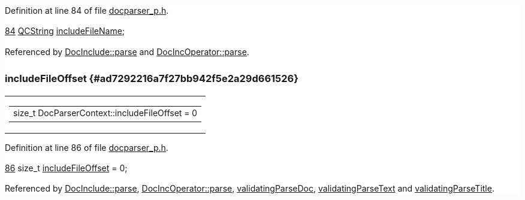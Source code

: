 

<p>Definition at line 84 of file <a href="/web-doxygen/docs/api/files/src/docparser-p-h">docparser_p.h</a>.</p>


<div class="doxyProgramListing">

<div class="doxyCodeLine"><span class="doxyLineNumber"><a href="#ac7c9c34f67532338c9595cc7eac91bb6">84</a></span><span class="doxyLineContent"><span class="doxyHighlight">  <a href="/web-doxygen/docs/api/classes/qcstring">QCString</a>     <a href="#ac7c9c34f67532338c9595cc7eac91bb6">includeFileName</a>;</span></span></div>

</div>


<p>Referenced by <a href="/web-doxygen/docs/api/classes/docinclude/#a191446e0b57311d58cf1ef51a91417ee">DocInclude::parse</a> and <a href="/web-doxygen/docs/api/classes/docincoperator/#a468e20836d11e4cd9e62159e169acc68">DocIncOperator::parse</a>.</p>

</div>
</div>

### includeFileOffset {#ad7292216a7f27bb942f5e2a29d661526}

<div class="doxyMemberItem">
<div class="doxyMemberProto">
<table class="doxyMemberLabels">
<tr class="doxyMemberLabels">
<td class="doxyMemberLabelsLeft">
<table class="doxyMemberName">
<tr>
<td class="doxyMemberName">size_t DocParserContext::includeFileOffset = 0</td>
</tr>
</table>
</td>
</tr>
</table>
</div>
<div class="doxyMemberDoc">



<p>Definition at line 86 of file <a href="/web-doxygen/docs/api/files/src/docparser-p-h">docparser_p.h</a>.</p>


<div class="doxyProgramListing">

<div class="doxyCodeLine"><span class="doxyLineNumber"><a href="#ad7292216a7f27bb942f5e2a29d661526">86</a></span><span class="doxyLineContent"><span class="doxyHighlight">  </span><span class="doxyHighlightKeywordType">size_t</span><span class="doxyHighlight">       <a href="#ad7292216a7f27bb942f5e2a29d661526">includeFileOffset</a> = 0;</span></span></div>

</div>


<p>Referenced by <a href="/web-doxygen/docs/api/classes/docinclude/#a191446e0b57311d58cf1ef51a91417ee">DocInclude::parse</a>, <a href="/web-doxygen/docs/api/classes/docincoperator/#a468e20836d11e4cd9e62159e169acc68">DocIncOperator::parse</a>, <a href="/web-doxygen/docs/api/files/src/docparser-cpp/#a5b6203b6c11e050448bcd6e090720f32">validatingParseDoc</a>, <a href="/web-doxygen/docs/api/files/src/docparser-cpp/#a50b831629db52bab3309267c0a06b38b">validatingParseText</a> and <a href="/web-doxygen/docs/api/files/src/docparser-cpp/#ad09a75bc25675328e8df85135924c6fa">validatingParseTitle</a>.</p>
